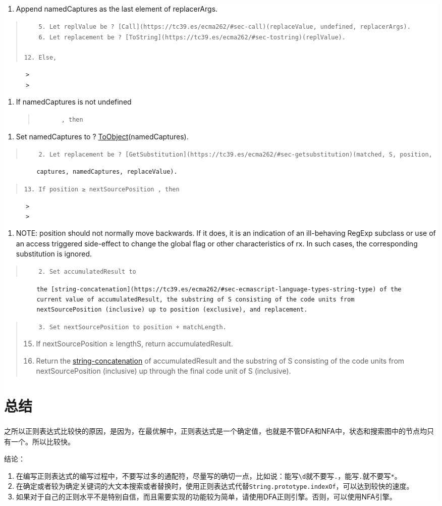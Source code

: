 1. Append namedCaptures as the last element of replacerArgs.

>         5. Let replValue be ? [Call](https://tc39.es/ecma262/#sec-call)(replaceValue, undefined, replacerArgs).
>         6. Let replacement be ? [ToString](https://tc39.es/ecma262/#sec-tostring)(replValue).
>
>     12. Else,

          >
          >

1. If namedCaptures is not undefined
   >
   >            , then
>
>
1. Set namedCaptures to ? [ToObject](https://tc39.es/ecma262/#sec-toobject)(namedCaptures).

>
>         2. Let replacement be ? [GetSubstitution](https://tc39.es/ecma262/#sec-getsubstitution)(matched, S, position,

             captures, namedCaptures, replaceValue).

>
>     13. If position ≥ nextSourcePosition , then

          >
          >

1. NOTE: position should not normally move backwards. If it does, it is an indication of an ill-behaving RegExp subclass
   or use of an access triggered side-effect to change the global flag or other characteristics of rx. In such cases,
   the corresponding substitution is ignored.

>         2. Set accumulatedResult to

             the [string-concatenation](https://tc39.es/ecma262/#sec-ecmascript-language-types-string-type) of the
             current value of accumulatedResult, the substring of S consisting of the code units from
             nextSourcePosition (inclusive) up to position (exclusive), and replacement.

>         3. Set nextSourcePosition to position + matchLength.
>
> 15. If nextSourcePosition ≥ lengthS, return accumulatedResult.
>
> 16. Return the [string-concatenation](https://tc39.es/ecma262/#sec-ecmascript-language-types-string-type) of
      accumulatedResult and the substring of S consisting of the code units from nextSourcePosition (inclusive) up
      through the final code unit of S (inclusive).

# 总结

之所以正则表达式比较快的原因，是因为，在最优解中，正则表达式是一个确定值，也就是不管DFA和NFA中，状态和搜索图中的节点均只有一个。所以比较快。

结论：

1. 在编写正则表达式的编写过程中，不要写过多的通配符，尽量写的确切一点，比如说：能写`\d`就不要写`.`，能写`.`就不要写`*`。
2. 在确定或者较为确定关键词的大文本搜索或者替换时，使用正则表达式代替`String.prototype.indexOf`，可以达到较快的速度。
3. 如果对于自己的正则水平不是特别自信，而且需要实现的功能较为简单，请使用DFA正则引擎。否则，可以使用NFA引擎。
